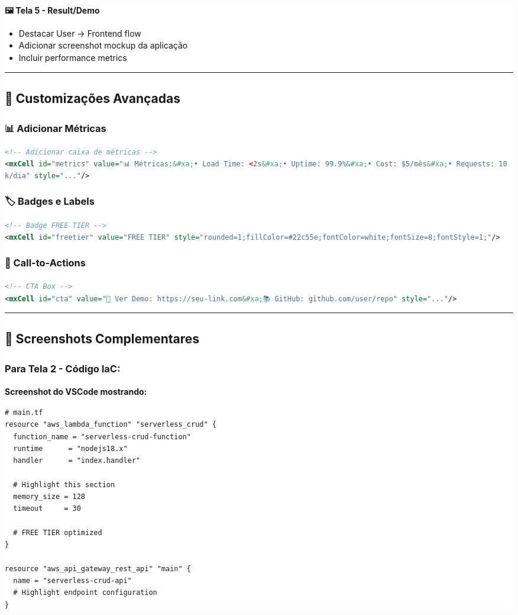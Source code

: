 #### **🖼️ Tela 5 - Result/Demo**
- Destacar User → Frontend flow
- Adicionar screenshot mockup da aplicação
- Incluir performance metrics

---

## 🎨 **Customizações Avançadas**

### **📊 Adicionar Métricas**

```xml
<!-- Adicionar caixa de métricas -->
<mxCell id="metrics" value="📊 Métricas:&#xa;• Load Time: <2s&#xa;• Uptime: 99.9%&#xa;• Cost: $5/mês&#xa;• Requests: 10k/dia" style="..."/>
```

### **🏷️ Badges e Labels**

```xml
<!-- Badge FREE TIER -->
<mxCell id="freetier" value="FREE TIER" style="rounded=1;fillColor=#22c55e;fontColor=white;fontSize=8;fontStyle=1;"/>
```

### **🎯 Call-to-Actions**

```xml
<!-- CTA Box -->
<mxCell id="cta" value="🔗 Ver Demo: https://seu-link.com&#xa;📚 GitHub: github.com/user/repo" style="..."/>
```

---

## 📸 **Screenshots Complementares**

### **Para Tela 2 - Código IaC:**
**Screenshot do VSCode mostrando:**
```hcl
# main.tf
resource "aws_lambda_function" "serverless_crud" {
  function_name = "serverless-crud-function"
  runtime      = "nodejs18.x"
  handler      = "index.handler"
  
  # Highlight this section
  memory_size = 128
  timeout     = 30
  
  # FREE TIER optimized
}

resource "aws_api_gateway_rest_api" "main" {
  name = "serverless-crud-api"
  # Highlight endpoint configuration
}
```
